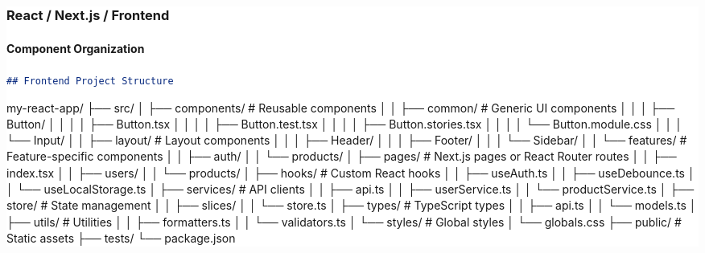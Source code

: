 ### **React / Next.js / Frontend**

#### **Component Organization**
```markdown
## Frontend Project Structure
```
my-react-app/
├── src/
│   ├── components/         # Reusable components
│   │   ├── common/         # Generic UI components
│   │   │   ├── Button/
│   │   │   │   ├── Button.tsx
│   │   │   │   ├── Button.test.tsx
│   │   │   │   ├── Button.stories.tsx
│   │   │   │   └── Button.module.css
│   │   │   └── Input/
│   │   ├── layout/         # Layout components
│   │   │   ├── Header/
│   │   │   ├── Footer/
│   │   │   └── Sidebar/
│   │   └── features/       # Feature-specific components
│   │       ├── auth/
│   │       └── products/
│   ├── pages/             # Next.js pages or React Router routes
│   │   ├── index.tsx
│   │   ├── users/
│   │   └── products/
│   ├── hooks/             # Custom React hooks
│   │   ├── useAuth.ts
│   │   ├── useDebounce.ts
│   │   └── useLocalStorage.ts
│   ├── services/          # API clients
│   │   ├── api.ts
│   │   ├── userService.ts
│   │   └── productService.ts
│   ├── store/             # State management
│   │   ├── slices/
│   │   └── store.ts
│   ├── types/             # TypeScript types
│   │   ├── api.ts
│   │   └── models.ts
│   ├── utils/             # Utilities
│   │   ├── formatters.ts
│   │   └── validators.ts
│   └── styles/            # Global styles
│       └── globals.css
├── public/                # Static assets
├── tests/
└── package.json
```
```
